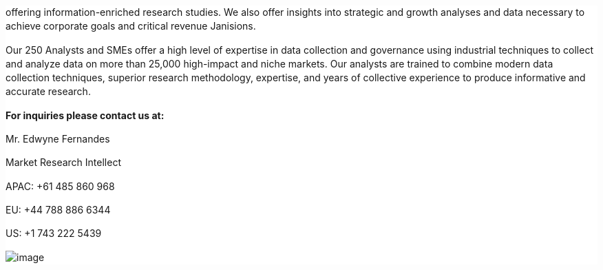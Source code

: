 offering information-enriched research studies.&nbsp;</span>We also offer insights into strategic and growth analyses and data necessary to achieve corporate goals and critical revenue Janisions.</p><p><span class="">Our 250 Analysts and SMEs offer a high level of expertise in data collection and governance using industrial techniques to collect and analyze data on more than 25,000 high-impact and niche markets. Our analysts are trained to combine modern data collection techniques, superior research methodology, expertise, and years of collective experience to produce informative and accurate research.</span></p><p><strong>For inquiries please contact us at:</strong></p><p>Mr. Edwyne Fernandes</p><p>Market Research Intellect</p><p>APAC: +61 485 860 968</p><p>EU: +44 788 886 6344</p><p>US: +1 743 222 5439</p>
![image](https://github.com/user-attachments/assets/6ddf97af-08ac-4162-992b-d376bb48a8c6)
